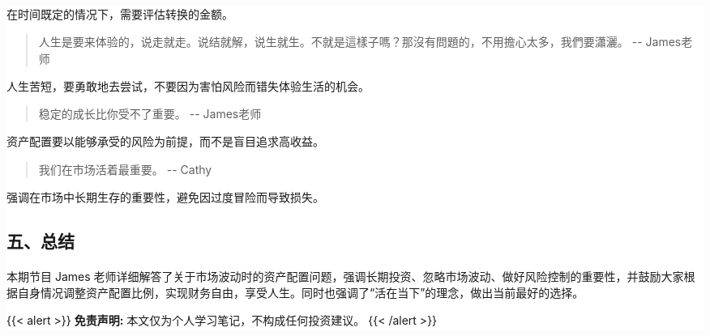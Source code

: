 在时间既定的情况下，需要评估转换的金额。

> 人生是要来体验的，说走就走。说结就解，说生就生。不就是這樣子嗎？那沒有問題的，不用擔心太多，我們要瀟灑。
> -- James老师

人生苦短，要勇敢地去尝试，不要因为害怕风险而错失体验生活的机会。

> 稳定的成长比你受不了重要。
> -- James老师

资产配置要以能够承受的风险为前提，而不是盲目追求高收益。

> 我们在市场活着最重要。
> -- Cathy

强调在市场中长期生存的重要性，避免因过度冒险而导致损失。

## 五、总结

本期节目 James 老师详细解答了关于市场波动时的资产配置问题，强调长期投资、忽略市场波动、做好风险控制的重要性，并鼓励大家根据自身情况调整资产配置比例，实现财务自由，享受人生。同时也强调了“活在当下”的理念，做出当前最好的选择。

{{< alert >}}
**免责声明:** 本文仅为个人学习笔记，不构成任何投资建议。
{{< /alert >}}